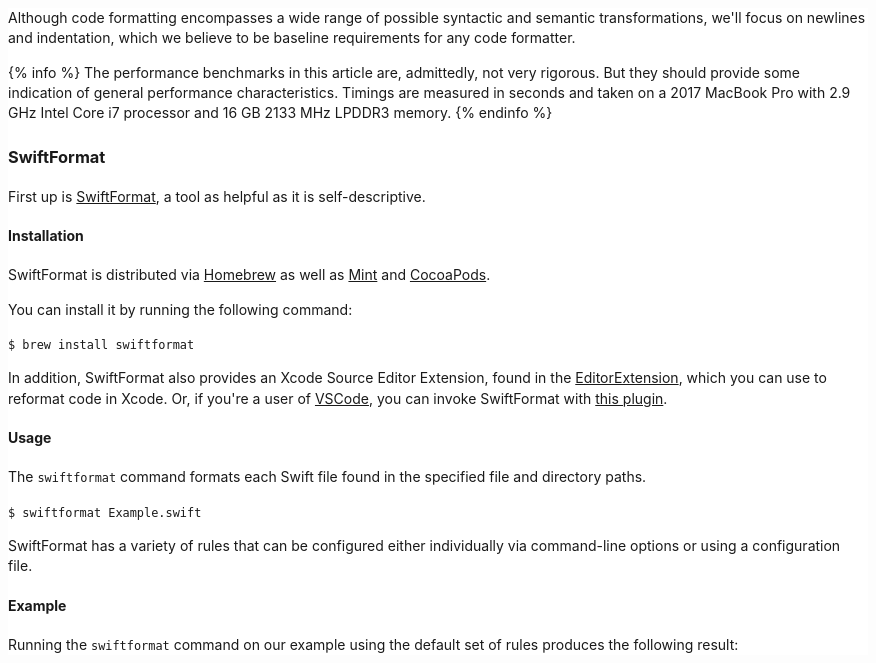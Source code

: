 Although code formatting encompasses a wide range of possible
syntactic and semantic transformations,
we'll focus on newlines and indentation,
which we believe to be baseline requirements for any code formatter.

{% info %}
The performance benchmarks in this article are, admittedly, not very rigorous.
But they should provide some indication of general performance characteristics.
Timings are measured in seconds
and taken on a 2017 MacBook Pro
with 2.9 GHz Intel Core i7 processor and 16 GB 2133 MHz LPDDR3 memory.
{% endinfo %}

### SwiftFormat

First up is
[SwiftFormat](https://github.com/nicklockwood/SwiftFormat),
a tool as helpful as it is self-descriptive.

#### Installation

SwiftFormat is distributed via [Homebrew](/homebrew/)
as well as [Mint](https://github.com/yonaskolb/Mint) and
[CocoaPods](/CocoaPods/).

You can install it by running the following command:

```terminal
$ brew install swiftformat
```

In addition,
SwiftFormat also provides an Xcode Source Editor Extension,
found in the [EditorExtension](https://github.com/nicklockwood/SwiftFormat/tree/master/EditorExtension),
which you can use to reformat code in Xcode.
Or, if you're a user of [VSCode](/vscode/),
you can invoke SwiftFormat with
[this plugin](https://marketplace.visualstudio.com/items?itemName=vknabel.vscode-swiftformat).

#### Usage

The `swiftformat` command formats each Swift file
found in the specified file and directory paths.

```terminal
$ swiftformat Example.swift
```

SwiftFormat has a variety of rules that can be configured
either individually via command-line options
or using a configuration file.

#### Example

Running the `swiftformat` command on our example
using the default set of rules produces the following result:
